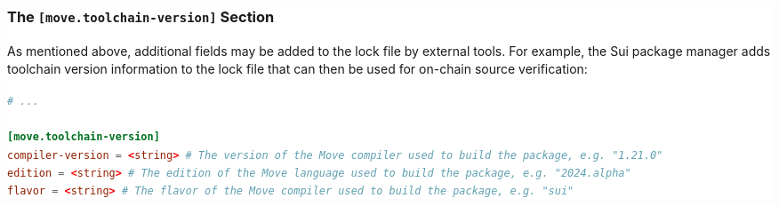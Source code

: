 ### The `[move.toolchain-version]` Section

As mentioned above, additional fields may be added to the lock file by external tools. For example,
the Sui package manager adds toolchain version information to the lock file that can then be used
for on-chain source verification:

```toml
# ...

[move.toolchain-version]
compiler-version = <string> # The version of the Move compiler used to build the package, e.g. "1.21.0"
edition = <string> # The edition of the Move language used to build the package, e.g. "2024.alpha"
flavor = <string> # The flavor of the Move compiler used to build the package, e.g. "sui"
```
